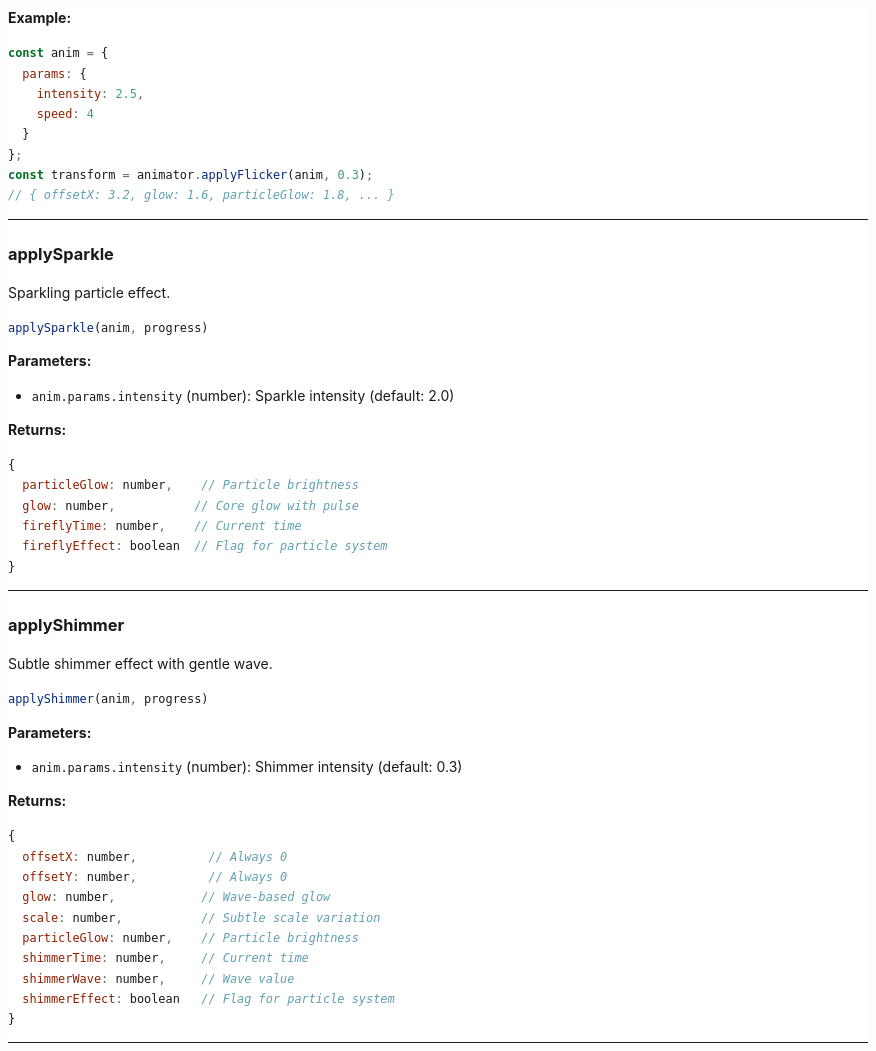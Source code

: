 **Example:**
```javascript
const anim = {
  params: {
    intensity: 2.5,
    speed: 4
  }
};
const transform = animator.applyFlicker(anim, 0.3);
// { offsetX: 3.2, glow: 1.6, particleGlow: 1.8, ... }
```

---

### applySparkle

Sparkling particle effect.

```javascript
applySparkle(anim, progress)
```

**Parameters:**
- `anim.params.intensity` (number): Sparkle intensity (default: 2.0)

**Returns:**
```javascript
{
  particleGlow: number,    // Particle brightness
  glow: number,           // Core glow with pulse
  fireflyTime: number,    // Current time
  fireflyEffect: boolean  // Flag for particle system
}
```

---

### applyShimmer

Subtle shimmer effect with gentle wave.

```javascript
applyShimmer(anim, progress)
```

**Parameters:**
- `anim.params.intensity` (number): Shimmer intensity (default: 0.3)

**Returns:**
```javascript
{
  offsetX: number,          // Always 0
  offsetY: number,          // Always 0
  glow: number,            // Wave-based glow
  scale: number,           // Subtle scale variation
  particleGlow: number,    // Particle brightness
  shimmerTime: number,     // Current time
  shimmerWave: number,     // Wave value
  shimmerEffect: boolean   // Flag for particle system
}
```

---